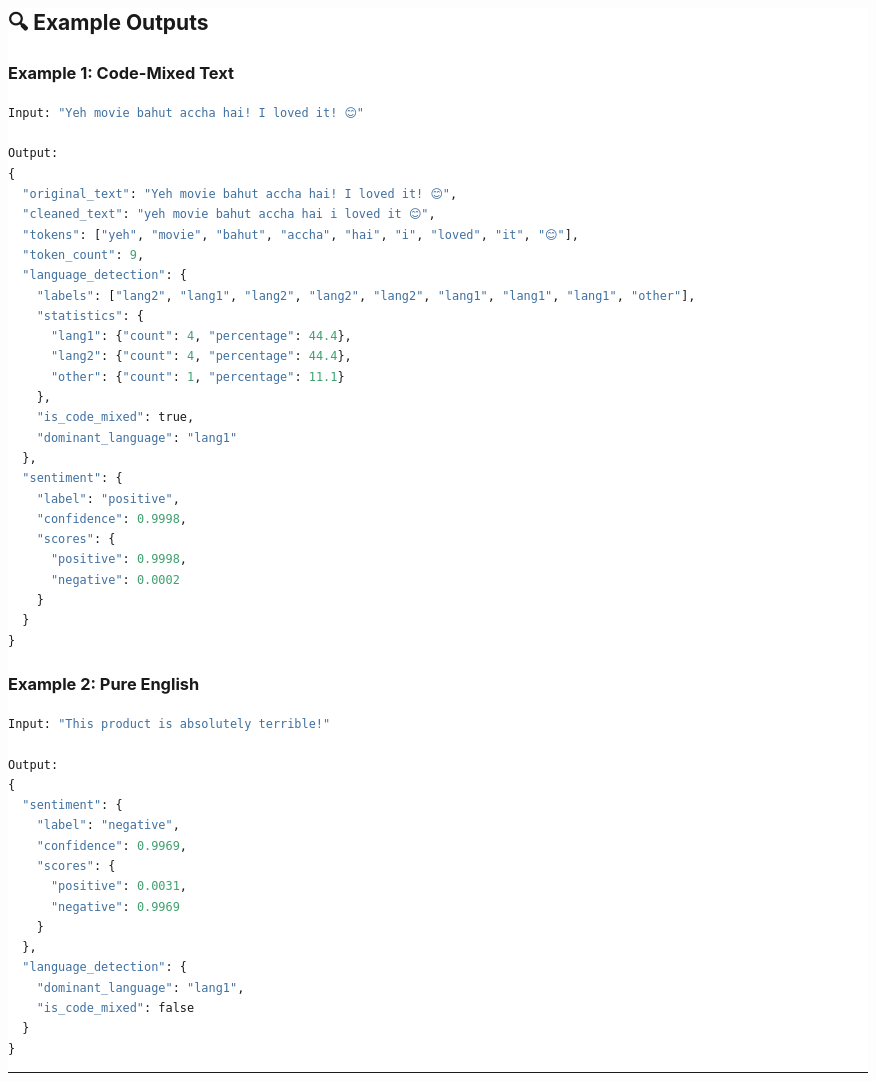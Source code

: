 
## 🔍 Example Outputs

### Example 1: Code-Mixed Text
```python
Input: "Yeh movie bahut accha hai! I loved it! 😊"

Output:
{
  "original_text": "Yeh movie bahut accha hai! I loved it! 😊",
  "cleaned_text": "yeh movie bahut accha hai i loved it 😊",
  "tokens": ["yeh", "movie", "bahut", "accha", "hai", "i", "loved", "it", "😊"],
  "token_count": 9,
  "language_detection": {
    "labels": ["lang2", "lang1", "lang2", "lang2", "lang2", "lang1", "lang1", "lang1", "other"],
    "statistics": {
      "lang1": {"count": 4, "percentage": 44.4},
      "lang2": {"count": 4, "percentage": 44.4},
      "other": {"count": 1, "percentage": 11.1}
    },
    "is_code_mixed": true,
    "dominant_language": "lang1"
  },
  "sentiment": {
    "label": "positive",
    "confidence": 0.9998,
    "scores": {
      "positive": 0.9998,
      "negative": 0.0002
    }
  }
}
```

### Example 2: Pure English
```python
Input: "This product is absolutely terrible!"

Output:
{
  "sentiment": {
    "label": "negative",
    "confidence": 0.9969,
    "scores": {
      "positive": 0.0031,
      "negative": 0.9969
    }
  },
  "language_detection": {
    "dominant_language": "lang1",
    "is_code_mixed": false
  }
}
```

---